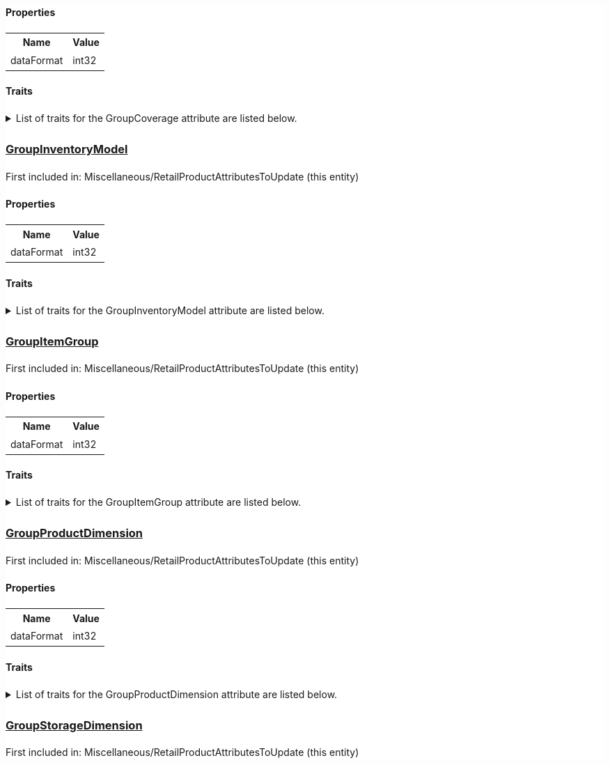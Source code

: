 #### Properties

<table><tr><th>Name</th><th>Value</th></tr><tr><td>dataFormat</td><td>int32</td></tr></table>

#### Traits

<details><summary>List of traits for the GroupCoverage attribute are listed below.</summary></details>

### <a href=#GroupInventoryModel name="GroupInventoryModel">GroupInventoryModel</a>

First included in: Miscellaneous/RetailProductAttributesToUpdate (this entity)  

#### Properties

<table><tr><th>Name</th><th>Value</th></tr><tr><td>dataFormat</td><td>int32</td></tr></table>

#### Traits

<details><summary>List of traits for the GroupInventoryModel attribute are listed below.</summary></details>

### <a href=#GroupItemGroup name="GroupItemGroup">GroupItemGroup</a>

First included in: Miscellaneous/RetailProductAttributesToUpdate (this entity)  

#### Properties

<table><tr><th>Name</th><th>Value</th></tr><tr><td>dataFormat</td><td>int32</td></tr></table>

#### Traits

<details><summary>List of traits for the GroupItemGroup attribute are listed below.</summary></details>

### <a href=#GroupProductDimension name="GroupProductDimension">GroupProductDimension</a>

First included in: Miscellaneous/RetailProductAttributesToUpdate (this entity)  

#### Properties

<table><tr><th>Name</th><th>Value</th></tr><tr><td>dataFormat</td><td>int32</td></tr></table>

#### Traits

<details><summary>List of traits for the GroupProductDimension attribute are listed below.</summary></details>

### <a href=#GroupStorageDimension name="GroupStorageDimension">GroupStorageDimension</a>

First included in: Miscellaneous/RetailProductAttributesToUpdate (this entity)  
